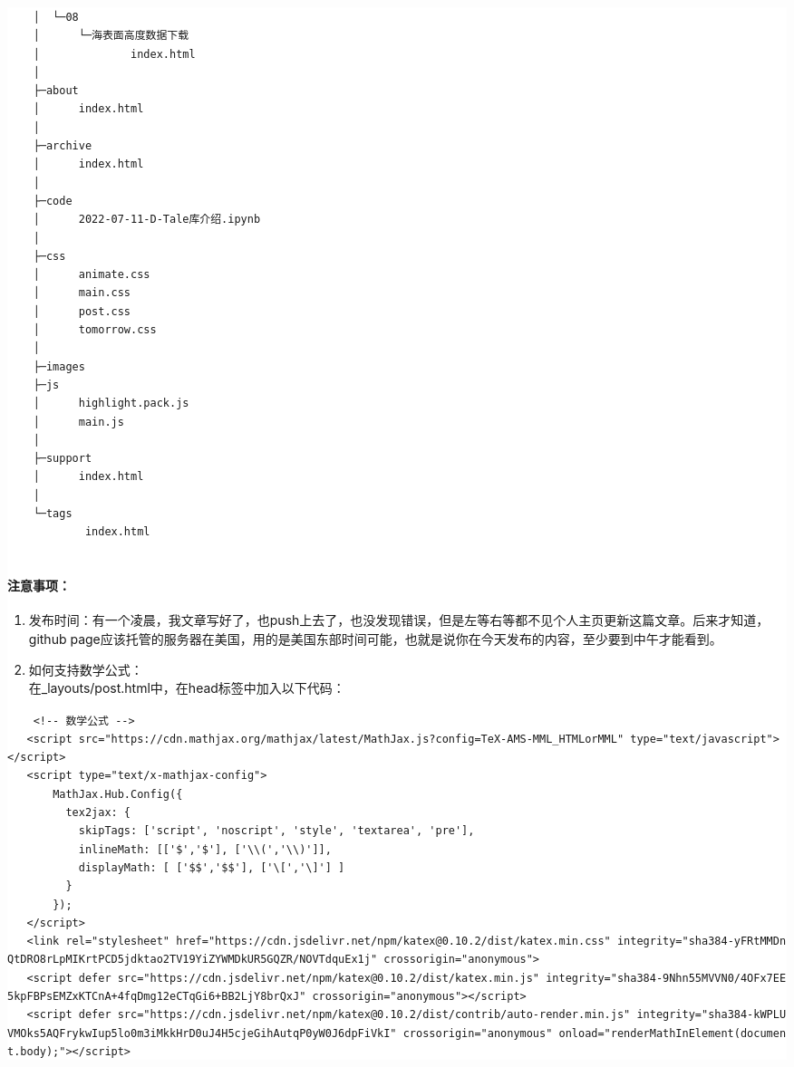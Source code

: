```
    │  └─08
    │      └─海表面高度数据下载
    │              index.html
    │              
    ├─about
    │      index.html
    │      
    ├─archive
    │      index.html
    │      
    ├─code
    │      2022-07-11-D-Tale库介绍.ipynb
    │      
    ├─css
    │      animate.css
    │      main.css
    │      post.css
    │      tomorrow.css
    │      
    ├─images
    ├─js
    │      highlight.pack.js
    │      main.js
    │      
    ├─support
    │      index.html
    │      
    └─tags
            index.html
            
```


#### 注意事项：
1. 发布时间：有一个凌晨，我文章写好了，也push上去了，也没发现错误，但是左等右等都不见个人主页更新这篇文章。后来才知道，github page应该托管的服务器在美国，用的是美国东部时间可能，也就是说你在今天发布的内容，至少要到中午才能看到。
   
2. 如何支持数学公式：<br>
   在_layouts/post.html中，在head标签中加入以下代码：

```
    <!-- 数学公式 -->
   <script src="https://cdn.mathjax.org/mathjax/latest/MathJax.js?config=TeX-AMS-MML_HTMLorMML" type="text/javascript"></script>
   <script type="text/x-mathjax-config">
       MathJax.Hub.Config({
         tex2jax: {
           skipTags: ['script', 'noscript', 'style', 'textarea', 'pre'],
           inlineMath: [['$','$'], ['\\(','\\)']],
           displayMath: [ ['$$','$$'], ['\[','\]'] ]
         }
       });
   </script>
   <link rel="stylesheet" href="https://cdn.jsdelivr.net/npm/katex@0.10.2/dist/katex.min.css" integrity="sha384-yFRtMMDnQtDRO8rLpMIKrtPCD5jdktao2TV19YiZYWMDkUR5GQZR/NOVTdquEx1j" crossorigin="anonymous">
   <script defer src="https://cdn.jsdelivr.net/npm/katex@0.10.2/dist/katex.min.js" integrity="sha384-9Nhn55MVVN0/4OFx7EE5kpFBPsEMZxKTCnA+4fqDmg12eCTqGi6+BB2LjY8brQxJ" crossorigin="anonymous"></script>
   <script defer src="https://cdn.jsdelivr.net/npm/katex@0.10.2/dist/contrib/auto-render.min.js" integrity="sha384-kWPLUVMOks5AQFrykwIup5lo0m3iMkkHrD0uJ4H5cjeGihAutqP0yW0J6dpFiVkI" crossorigin="anonymous" onload="renderMathInElement(document.body);"></script>

```
